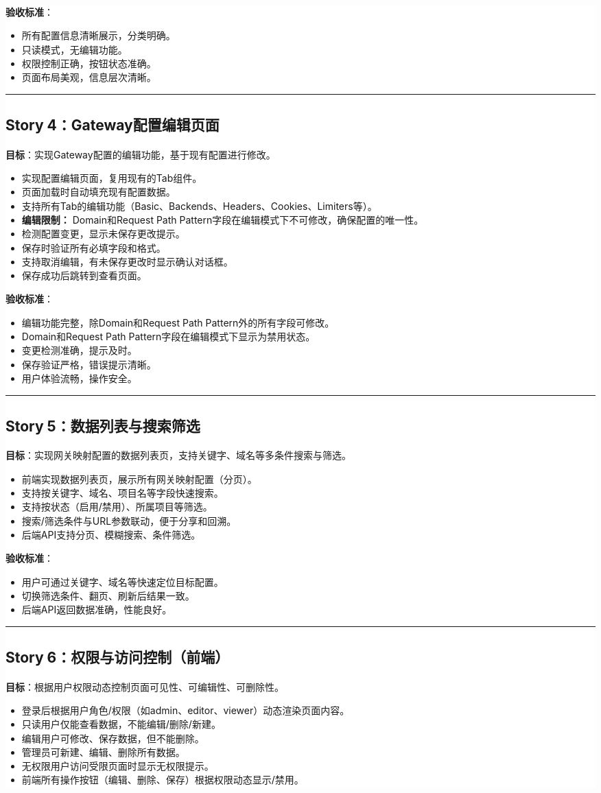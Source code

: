**验收标准**：
- 所有配置信息清晰展示，分类明确。
- 只读模式，无编辑功能。
- 权限控制正确，按钮状态准确。
- 页面布局美观，信息层次清晰。

---

## Story 4：Gateway配置编辑页面
**目标**：实现Gateway配置的编辑功能，基于现有配置进行修改。

- 实现配置编辑页面，复用现有的Tab组件。
- 页面加载时自动填充现有配置数据。
- 支持所有Tab的编辑功能（Basic、Backends、Headers、Cookies、Limiters等）。
- **编辑限制：** Domain和Request Path Pattern字段在编辑模式下不可修改，确保配置的唯一性。
- 检测配置变更，显示未保存更改提示。
- 保存时验证所有必填字段和格式。
- 支持取消编辑，有未保存更改时显示确认对话框。
- 保存成功后跳转到查看页面。

**验收标准**：
- 编辑功能完整，除Domain和Request Path Pattern外的所有字段可修改。
- Domain和Request Path Pattern字段在编辑模式下显示为禁用状态。
- 变更检测准确，提示及时。
- 保存验证严格，错误提示清晰。
- 用户体验流畅，操作安全。

---

## Story 5：数据列表与搜索筛选
**目标**：实现网关映射配置的数据列表页，支持关键字、域名等多条件搜索与筛选。

- 前端实现数据列表页，展示所有网关映射配置（分页）。
- 支持按关键字、域名、项目名等字段快速搜索。
- 支持按状态（启用/禁用）、所属项目等筛选。
- 搜索/筛选条件与URL参数联动，便于分享和回溯。
- 后端API支持分页、模糊搜索、条件筛选。

**验收标准**：
- 用户可通过关键字、域名等快速定位目标配置。
- 切换筛选条件、翻页、刷新后结果一致。
- 后端API返回数据准确，性能良好。

---

## Story 6：权限与访问控制（前端）
**目标**：根据用户权限动态控制页面可见性、可编辑性、可删除性。

- 登录后根据用户角色/权限（如admin、editor、viewer）动态渲染页面内容。
- 只读用户仅能查看数据，不能编辑/删除/新建。
- 编辑用户可修改、保存数据，但不能删除。
- 管理员可新建、编辑、删除所有数据。
- 无权限用户访问受限页面时显示无权限提示。
- 前端所有操作按钮（编辑、删除、保存）根据权限动态显示/禁用。
